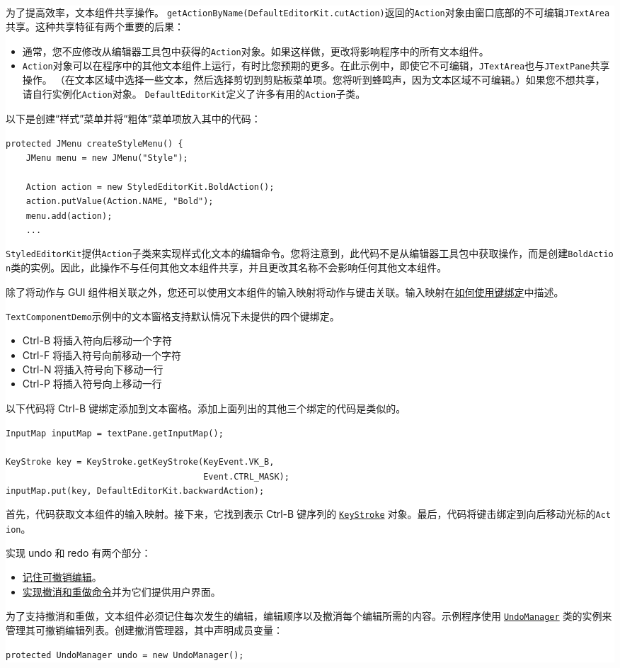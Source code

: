 为了提高效率，文本组件共享操作。 `getActionByName(DefaultEditorKit.cutAction)`返回的`Action`对象由窗口底部的不可编辑`JTextArea`共享。这种共享特征有两个重要的后果：

*   通常，您不应修改从编辑器工具包中获得的`Action`对象。如果这样做，更改将影响程序中的所有文本组件。
*   `Action`对象可以在程序中的其他文本组件上运行，有时比您预期的更多。在此示例中，即使它不可编辑，`JTextArea`也与`JTextPane`共享操作。 （在文本区域中选择一些文本，然后选择剪切到剪贴板菜单项。您将听到蜂鸣声，因为文本区域不可编辑。）如果您不想共享，请自行实例化`Action`对象。 `DefaultEditorKit`定义了许多有用的`Action`子类。

以下是创建“样式”菜单并将“粗体”菜单项放入其中的代码：

```
protected JMenu createStyleMenu() {
    JMenu menu = new JMenu("Style");

    Action action = new StyledEditorKit.BoldAction();
    action.putValue(Action.NAME, "Bold");
    menu.add(action);
    ...

```

`StyledEditorKit`提供`Action`子类来实现样式化文本的编辑命令。您将注意到，此代码不是从编辑器工具包中获取操作，而是创建`BoldAction`类的实例。因此，此操作不与任何其他文本组件共享，并且更改其名称不会影响任何其他文本组件。

除了将动作与 GUI 组件相关联之外，您还可以使用文本组件的输入映射将动作与键击关联。输入映射在[如何使用键绑定](../misc/keybinding.html)中描述。

`TextComponentDemo`示例中的文本窗格支持默认情况下未提供的四个键绑定。

*   Ctrl-B 将插入符向后移动一个字符
*   Ctrl-F 将插入符号向前移动一个字符
*   Ctrl-N 将插入符号向下移动一行
*   Ctrl-P 将插入符号向上移动一行

以下代码将 Ctrl-B 键绑定添加到文本窗格。添加上面列出的其他三个绑定的代码是类似的。

```
InputMap inputMap = textPane.getInputMap();

KeyStroke key = KeyStroke.getKeyStroke(KeyEvent.VK_B,
                                       Event.CTRL_MASK);
inputMap.put(key, DefaultEditorKit.backwardAction);

```

首先，代码获取文本组件的输入映射。接下来，它找到表示 Ctrl-B 键序列的 [`KeyStroke`](https://docs.oracle.com/javase/8/docs/api/javax/swing/KeyStroke.html) 对象。最后，代码将键击绑定到向后移动光标的`Action`。

实现 undo 和 redo 有两个部分：

*   [记住可撤销编辑](#undoableedits)。
*   [实现撤消和重做命令](#undoredoactions)并为它们提供用户界面。

为了支持撤消和重做，文本组件必须记住每次发生的编辑，编辑顺序以及撤消每个编辑所需的内容。示例程序使用 [`UndoManager`](https://docs.oracle.com/javase/8/docs/api/javax/swing/undo/UndoManager.html) 类的实例来管理其可撤销编辑列表。创建撤消管理器，其中声明成员变量：

```
protected UndoManager undo = new UndoManager();

```
